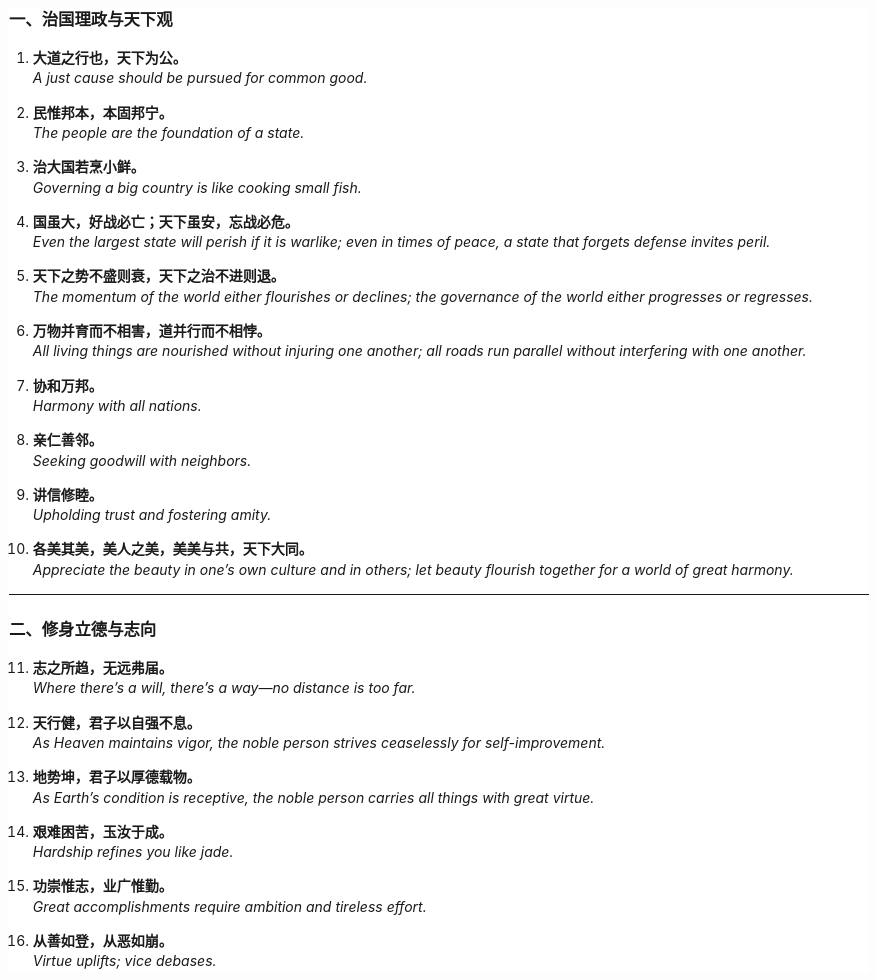 
### 一、治国理政与天下观

1. **大道之行也，天下为公。**  
   *A just cause should be pursued for common good.* 

2. **民惟邦本，本固邦宁。**  
   *The people are the foundation of a state.* 

3. **治大国若烹小鲜。**  
   *Governing a big country is like cooking small fish.* 

4. **国虽大，好战必亡；天下虽安，忘战必危。**  
   *Even the largest state will perish if it is warlike; even in times of peace, a state that forgets defense invites peril.* 

5. **天下之势不盛则衰，天下之治不进则退。**  
   *The momentum of the world either flourishes or declines; the governance of the world either progresses or regresses.* 

6. **万物并育而不相害，道并行而不相悖。**  
   *All living things are nourished without injuring one another; all roads run parallel without interfering with one another.* 

7. **协和万邦。**  
   *Harmony with all nations.* 

8. **亲仁善邻。**  
   *Seeking goodwill with neighbors.* 

9. **讲信修睦。**  
   *Upholding trust and fostering amity.* 

10. **各美其美，美人之美，美美与共，天下大同。**  
    *Appreciate the beauty in one’s own culture and in others; let beauty flourish together for a world of great harmony.* 

---

### 二、修身立德与志向

11. **志之所趋，无远弗届。**  
    *Where there’s a will, there’s a way—no distance is too far.* 

12. **天行健，君子以自强不息。**  
    *As Heaven maintains vigor, the noble person strives ceaselessly for self-improvement.* 

13. **地势坤，君子以厚德载物。**  
    *As Earth’s condition is receptive, the noble person carries all things with great virtue.* 

14. **艰难困苦，玉汝于成。**  
    *Hardship refines you like jade.* 

15. **功崇惟志，业广惟勤。**  
    *Great accomplishments require ambition and tireless effort.* 

16. **从善如登，从恶如崩。**  
    *Virtue uplifts; vice debases.* 
